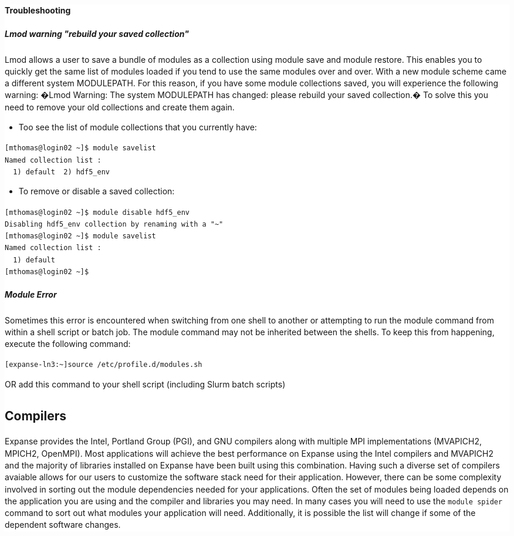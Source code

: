 #### Troubleshooting

##### Lmod warning "rebuild your saved collection"

Lmod allows a user to save a bundle of modules as a collection using module save and module restore. This enables you to quickly get the same list of modules loaded if you tend to use the same modules over and over. With a new module scheme came a different system MODULEPATH. For this reason, if you have some module collections saved, you will experience the following warning: �Lmod Warning: The system MODULEPATH has changed: please rebuild your saved collection.� To solve this you need to remove your old collections and create them again.

* Too see the list of module collections that you currently have:

```text
[mthomas@login02 ~]$ module savelist
Named collection list :
  1) default  2) hdf5_env
```

* To remove or disable a saved collection:

```text
[mthomas@login02 ~]$ module disable hdf5_env
Disabling hdf5_env collection by renaming with a "~"
[mthomas@login02 ~]$ module savelist
Named collection list :
  1) default
[mthomas@login02 ~]$
```

##### Module Error

Sometimes this error is encountered when switching from one shell to another or attempting to run the module command from within a shell script or batch job. The module command may not be inherited between the shells. To keep this from happening, execute the following command:

```text
[expanse-ln3:~]source /etc/profile.d/modules.sh
```

OR add this command to your shell script \(including Slurm batch scripts\)


## Compilers
<a name="compilers"></a>
Expanse provides the Intel, Portland Group \(PGI\), and GNU compilers along with multiple MPI implementations \(MVAPICH2, MPICH2, OpenMPI\). Most applications will achieve the best performance on Expanse using the Intel compilers and MVAPICH2 and the majority of libraries installed on Expanse have been built using this combination. Having such a diverse set of compilers avaiable allows for our users to customize the software stack need for their application. However, there can be some complexity involved in sorting out the module dependencies needed for your applications. Often the set of modules being loaded depends on the application you are using and the compiler and libraries you may need. In many cases you will need to use the `module spider` command to sort out what modules your application will need. Additionally, it is possible the list will change if some of the dependent software changes.
